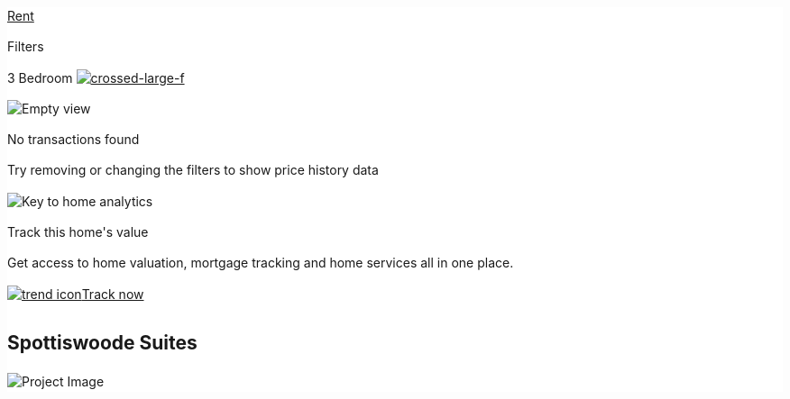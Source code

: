 [Rent](https://www.propertyguru.com.sg/listing/for-rent-spottiswoode-suites-25218214#)

Filters

3 Bedroom [![crossed-large-f](https://cdn.pgimgs.com/hive-ui-core/static/v1.6/icons/svgs/crossed-large-f.svg)](https://www.propertyguru.com.sg/listing/for-rent-spottiswoode-suites-25218214#price-history)

![Empty view](https://cdn.pgimgs.com/hive-ui/static/v0.1.221/images/price-empty-view.svg)

No transactions found

Try removing or changing the filters to show price history data

![Key to home analytics](https://cdn.pgimgs.com/hive-ui/static/v0.1.213/images/home-value-key.svg)

Track this home's value

Get access to home valuation, mortgage tracking and home services all in one place.

[![trend icon](https://cdn.pgimgs.com/hive-ui/static/v0.1.213/pg-icons/font/v3/trends.svg)Track now](https://www.propertyguru.com.sg/my-home)

## Spottiswoode Suites

![Project Image](https://sg1-cdn.pgimgs.com/projectnet-project/19467/ZPPHO.103887155.R550X550/Spottiswoode-Suites-Chinatown-Tanjong-Pagar-Singapore.jpg)
